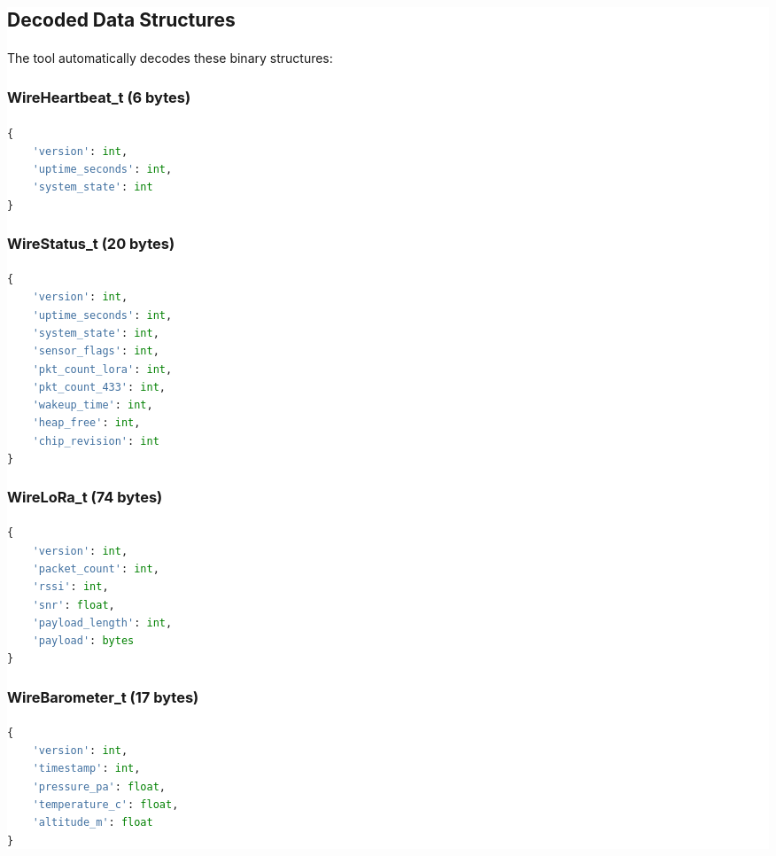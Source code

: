 ## Decoded Data Structures

The tool automatically decodes these binary structures:

### WireHeartbeat_t (6 bytes)
```python
{
    'version': int,
    'uptime_seconds': int,
    'system_state': int
}
```

### WireStatus_t (20 bytes)
```python
{
    'version': int,
    'uptime_seconds': int,
    'system_state': int,
    'sensor_flags': int,
    'pkt_count_lora': int,
    'pkt_count_433': int,
    'wakeup_time': int,
    'heap_free': int,
    'chip_revision': int
}
```

### WireLoRa_t (74 bytes)
```python
{
    'version': int,
    'packet_count': int,
    'rssi': int,
    'snr': float,
    'payload_length': int,
    'payload': bytes
}
```

### WireBarometer_t (17 bytes)
```python
{
    'version': int,
    'timestamp': int,
    'pressure_pa': float,
    'temperature_c': float,
    'altitude_m': float
}
```
